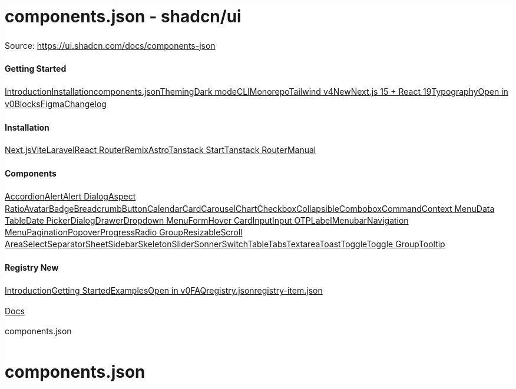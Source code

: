# components.json - shadcn/ui

Source: https://ui.shadcn.com/docs/components-json

#### Getting Started

[Introduction](/docs)[Installation](/docs/installation)[components.json](/docs/components-json)[Theming](/docs/theming)[Dark mode](/docs/dark-mode)[CLI](/docs/cli)[Monorepo](/docs/monorepo)[Tailwind v4New](/docs/tailwind-v4)[Next.js 15 + React 19](/docs/react-19)[Typography](/docs/components/typography)[Open in v0](/docs/v0)[Blocks](/docs/blocks)[Figma](/docs/figma)[Changelog](/docs/changelog)

#### Installation

[Next.js](/docs/installation/next)[Vite](/docs/installation/vite)[Laravel](/docs/installation/laravel)[React Router](/docs/installation/react-router)[Remix](/docs/installation/remix)[Astro](/docs/installation/astro)[Tanstack Start](/docs/installation/tanstack)[Tanstack Router](/docs/installation/tanstack-router)[Manual](/docs/installation/manual)

#### Components

[Accordion](/docs/components/accordion)[Alert](/docs/components/alert)[Alert Dialog](/docs/components/alert-dialog)[Aspect Ratio](/docs/components/aspect-ratio)[Avatar](/docs/components/avatar)[Badge](/docs/components/badge)[Breadcrumb](/docs/components/breadcrumb)[Button](/docs/components/button)[Calendar](/docs/components/calendar)[Card](/docs/components/card)[Carousel](/docs/components/carousel)[Chart](/docs/components/chart)[Checkbox](/docs/components/checkbox)[Collapsible](/docs/components/collapsible)[Combobox](/docs/components/combobox)[Command](/docs/components/command)[Context Menu](/docs/components/context-menu)[Data Table](/docs/components/data-table)[Date Picker](/docs/components/date-picker)[Dialog](/docs/components/dialog)[Drawer](/docs/components/drawer)[Dropdown Menu](/docs/components/dropdown-menu)[Form](/docs/components/form)[Hover Card](/docs/components/hover-card)[Input](/docs/components/input)[Input OTP](/docs/components/input-otp)[Label](/docs/components/label)[Menubar](/docs/components/menubar)[Navigation Menu](/docs/components/navigation-menu)[Pagination](/docs/components/pagination)[Popover](/docs/components/popover)[Progress](/docs/components/progress)[Radio Group](/docs/components/radio-group)[Resizable](/docs/components/resizable)[Scroll Area](/docs/components/scroll-area)[Select](/docs/components/select)[Separator](/docs/components/separator)[Sheet](/docs/components/sheet)[Sidebar](/docs/components/sidebar)[Skeleton](/docs/components/skeleton)[Slider](/docs/components/slider)[Sonner](/docs/components/sonner)[Switch](/docs/components/switch)[Table](/docs/components/table)[Tabs](/docs/components/tabs)[Textarea](/docs/components/textarea)[Toast](/docs/components/toast)[Toggle](/docs/components/toggle)[Toggle Group](/docs/components/toggle-group)[Tooltip](/docs/components/tooltip)

#### Registry New

[Introduction](/docs/registry)[Getting Started](/docs/registry/getting-started)[Examples](/docs/registry/examples)[Open in v0](/docs/registry/open-in-v0)[FAQ](/docs/registry/faq)[registry.json](/docs/registry/registry-json)[registry-item.json](/docs/registry/registry-item-json)

[Docs](/docs)

components.json

# components.json
